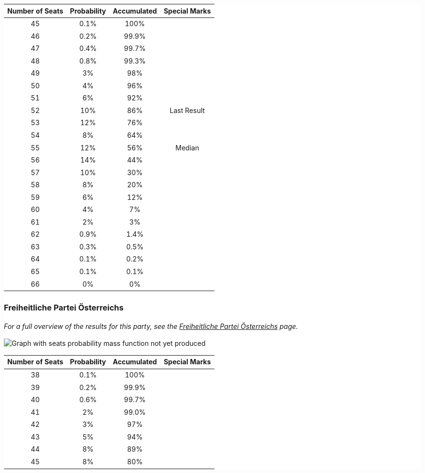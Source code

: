 | Number of Seats | Probability | Accumulated | Special Marks |
|:---------------:|:-----------:|:-----------:|:-------------:|
| 45 | 0.1% | 100% |  |
| 46 | 0.2% | 99.9% |  |
| 47 | 0.4% | 99.7% |  |
| 48 | 0.8% | 99.3% |  |
| 49 | 3% | 98% |  |
| 50 | 4% | 96% |  |
| 51 | 6% | 92% |  |
| 52 | 10% | 86% | Last Result |
| 53 | 12% | 76% |  |
| 54 | 8% | 64% |  |
| 55 | 12% | 56% | Median |
| 56 | 14% | 44% |  |
| 57 | 10% | 30% |  |
| 58 | 8% | 20% |  |
| 59 | 6% | 12% |  |
| 60 | 4% | 7% |  |
| 61 | 2% | 3% |  |
| 62 | 0.9% | 1.4% |  |
| 63 | 0.3% | 0.5% |  |
| 64 | 0.1% | 0.2% |  |
| 65 | 0.1% | 0.1% |  |
| 66 | 0% | 0% |  |

### Freiheitliche Partei Österreichs

*For a full overview of the results for this party, see the [Freiheitliche Partei Österreichs](party-freiheitlicheparteiösterreichs.html) page.*

![Graph with seats probability mass function not yet produced](2018-05-02-ResearchAffairs-seats-pmf-freiheitlicheparteiösterreichs.png "Seats Probability Mass Function")

| Number of Seats | Probability | Accumulated | Special Marks |
|:---------------:|:-----------:|:-----------:|:-------------:|
| 38 | 0.1% | 100% |  |
| 39 | 0.2% | 99.9% |  |
| 40 | 0.6% | 99.7% |  |
| 41 | 2% | 99.0% |  |
| 42 | 3% | 97% |  |
| 43 | 5% | 94% |  |
| 44 | 8% | 89% |  |
| 45 | 8% | 80% |  |